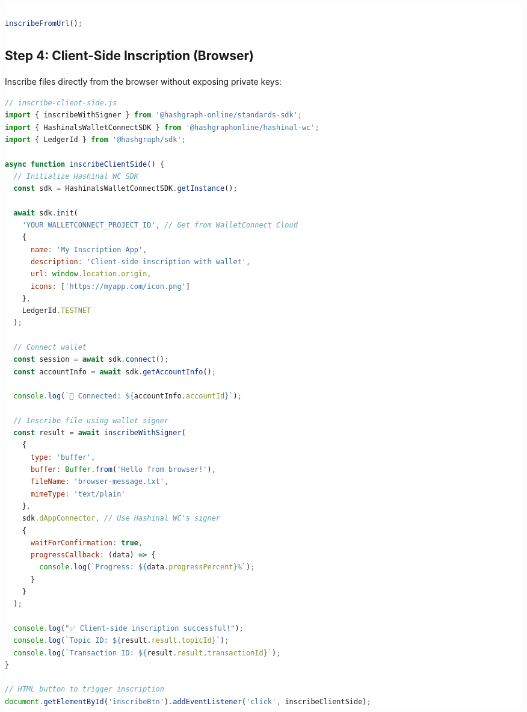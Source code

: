 ```javascript

inscribeFromUrl();
```

## Step 4: Client-Side Inscription (Browser)

Inscribe files directly from the browser without exposing private keys:

```javascript
// inscribe-client-side.js
import { inscribeWithSigner } from '@hashgraph-online/standards-sdk';
import { HashinalsWalletConnectSDK } from '@hashgraphonline/hashinal-wc';
import { LedgerId } from '@hashgraph/sdk';

async function inscribeClientSide() {
  // Initialize Hashinal WC SDK
  const sdk = HashinalsWalletConnectSDK.getInstance();
  
  await sdk.init(
    'YOUR_WALLETCONNECT_PROJECT_ID', // Get from WalletConnect Cloud
    {
      name: 'My Inscription App',
      description: 'Client-side inscription with wallet',
      url: window.location.origin,
      icons: ['https://myapp.com/icon.png']
    },
    LedgerId.TESTNET
  );

  // Connect wallet
  const session = await sdk.connect();
  const accountInfo = await sdk.getAccountInfo();
  
  console.log(`🔗 Connected: ${accountInfo.accountId}`);

  // Inscribe file using wallet signer
  const result = await inscribeWithSigner(
    {
      type: 'buffer',
      buffer: Buffer.from('Hello from browser!'),
      fileName: 'browser-message.txt',
      mimeType: 'text/plain'
    },
    sdk.dAppConnector, // Use Hashinal WC's signer
    {
      waitForConfirmation: true,
      progressCallback: (data) => {
        console.log(`Progress: ${data.progressPercent}%`);
      }
    }
  );

  console.log("✅ Client-side inscription successful!");
  console.log(`Topic ID: ${result.result.topicId}`);
  console.log(`Transaction ID: ${result.result.transactionId}`);
}

// HTML button to trigger inscription
document.getElementById('inscribeBtn').addEventListener('click', inscribeClientSide);
```

